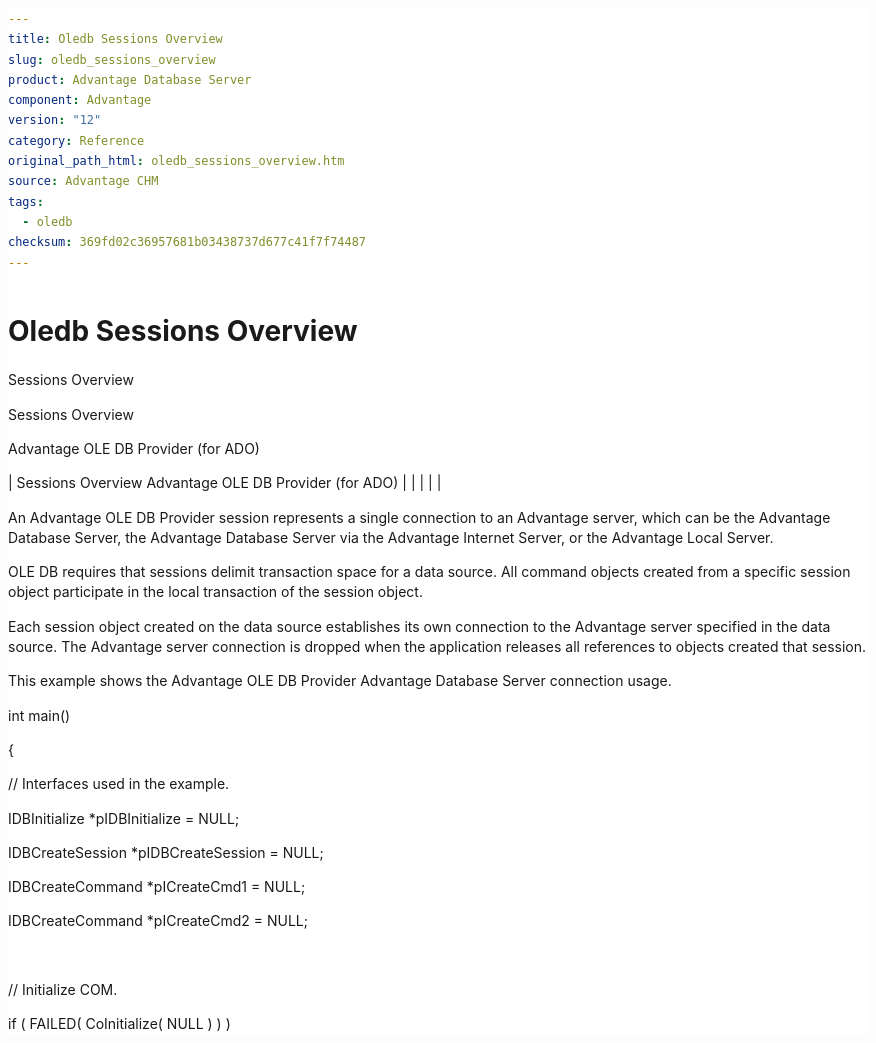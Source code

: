 ```yaml
---
title: Oledb Sessions Overview
slug: oledb_sessions_overview
product: Advantage Database Server
component: Advantage
version: "12"
category: Reference
original_path_html: oledb_sessions_overview.htm
source: Advantage CHM
tags:
  - oledb
checksum: 369fd02c36957681b03438737d677c41f7f74487
---
```


# Oledb Sessions Overview

Sessions Overview

Sessions Overview

Advantage OLE DB Provider (for ADO)

| Sessions Overview  Advantage OLE DB Provider (for ADO) |  |  |  |  |

An Advantage OLE DB Provider session represents a single connection to an Advantage server, which can be the Advantage Database Server, the Advantage Database Server via the Advantage Internet Server, or the Advantage Local Server.

OLE DB requires that sessions delimit transaction space for a data source. All command objects created from a specific session object participate in the local transaction of the session object.

Each session object created on the data source establishes its own connection to the Advantage server specified in the data source. The Advantage server connection is dropped when the application releases all references to objects created that session.

This example shows the Advantage OLE DB Provider Advantage Database Server connection usage.

int main()

{

// Interfaces used in the example.

IDBInitialize \*pIDBInitialize = NULL;

IDBCreateSession \*pIDBCreateSession = NULL;

IDBCreateCommand \*pICreateCmd1 = NULL;

IDBCreateCommand \*pICreateCmd2 = NULL;

 

// Initialize COM.

if ( FAILED( CoInitialize( NULL ) ) )
